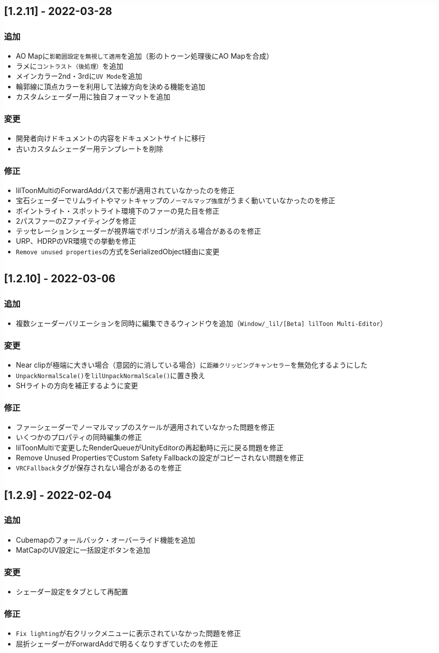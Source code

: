 ## [1.2.11] - 2022-03-28
### 追加
- AO Mapに`影範囲設定を無視して適用`を追加（影のトゥーン処理後にAO Mapを合成）
- ラメに`コントラスト（後処理）`を追加
- メインカラー2nd・3rdに`UV Mode`を追加
- 輪郭線に頂点カラーを利用して法線方向を決める機能を追加
- カスタムシェーダー用に独自フォーマットを追加

### 変更
- 開発者向けドキュメントの内容をドキュメントサイトに移行
- 古いカスタムシェーダー用テンプレートを削除

### 修正
- lilToonMultiのForwardAddパスで影が適用されていなかったのを修正
- 宝石シェーダーでリムライトやマットキャップの`ノーマルマップ強度`がうまく動いていなかったのを修正
- ポイントライト・スポットライト環境下のファーの見た目を修正
- 2パスファーのZファイティングを修正
- テッセレーションシェーダーが視界端でポリゴンが消える場合があるのを修正
- URP、HDRPのVR環境での挙動を修正
- `Remove unused properties`の方式をSerializedObject経由に変更

## [1.2.10] - 2022-03-06
### 追加
- 複数シェーダーバリエーションを同時に編集できるウィンドウを追加（`Window/_lil/[Beta] lilToon Multi-Editor`）

### 変更
- Near clipが極端に大きい場合（意図的に消している場合）に`距離クリッピングキャンセラー`を無効化するようにした
- `UnpackNormalScale()`を`lilUnpackNormalScale()`に置き換え
- SHライトの方向を補正するように変更

### 修正
- ファーシェーダーでノーマルマップのスケールが適用されていなかった問題を修正
- いくつかのプロパティの同時編集の修正
- lilToonMultiで変更したRenderQueueがUnityEditorの再起動時に元に戻る問題を修正
- Remove Unused PropertiesでCustom Safety Fallbackの設定がコピーされない問題を修正
- `VRCFallback`タグが保存されない場合があるのを修正

## [1.2.9] - 2022-02-04
### 追加
- Cubemapのフォールバック・オーバーライド機能を追加
- MatCapのUV設定に一括設定ボタンを追加

### 変更
- シェーダー設定をタブとして再配置

### 修正
- `Fix lighting`が右クリックメニューに表示されていなかった問題を修正
- 屈折シェーダーがForwardAddで明るくなりすぎていたのを修正
